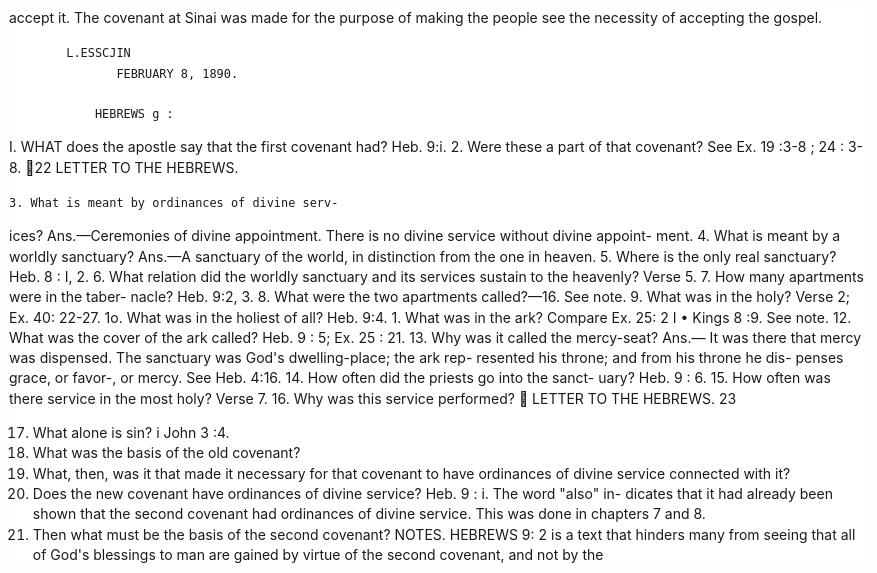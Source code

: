 accept it. The covenant at Sinai was made for the
 purpose of making the people see the necessity of
accepting the gospel.


            L.ESSCJIN
                   FEBRUARY 8, 1890.

                HEBREWS g :

   I. WHAT does the apostle say that the first
covenant had? Heb. 9:i.
   2. Were these a part of that covenant? See
Ex. 19 :3-8 ; 24 : 3-8.
22         LETTER TO THE HEBREWS.

    3. What is meant by ordinances of divine serv-
ices? Ans.—Ceremonies of divine appointment.
There is no divine service without divine appoint-
ment.
    4. What is meant by a worldly sanctuary?
Ans.—A sanctuary of the world, in distinction from
the one in heaven.
    5. Where is the only real sanctuary? Heb.
8 : I, 2.
    6. What relation did the worldly sanctuary and
its services sustain to the heavenly? Verse 5.
    7. How many apartments were in the taber-
nacle? Heb. 9:2, 3.
    8. What were the two apartments called?—16.
See note.
    9. What was in the holy? Verse 2; Ex. 40:
22-27.
   1o. What was in the holiest of all? Heb. 9:4.
    1. What was in the ark? Compare Ex. 25: 2 I •
   Kings 8 :9. See note.
   12. What was the cover of the ark called?
Heb. 9 : 5; Ex. 25 : 21.
   13. Why was it called the mercy-seat? Ans.—
It was there that mercy was dispensed. The
sanctuary was God's dwelling-place; the ark rep-
resented his throne; and from his throne he dis-
penses grace, or favor-, or mercy. See Heb. 4:16.
   14. How often did the priests go into the sanct-
uary? Heb. 9 : 6.
   15. How often was there service in the most
holy? Verse 7.
   16. Why was this service performed?
           LETTER TO THE HEBREWS.               23

  17. What alone is sin? i John 3 :4.
  28. What was the basis of the old covenant?
  19. What, then, was it that made it necessary for
that covenant to have ordinances of divine service
connected with it?
  20. Does the new covenant have ordinances of
divine service? Heb. 9 : i. The word "also" in-
dicates that it had already been shown that the
second covenant had ordinances of divine service.
This was done in chapters 7 and 8.
  21. Then what must be the basis of the second
covenant?
                      NOTES.
  HEBREWS 9: 2 is a text that hinders many from
seeing that all of God's blessings to man are gained
by virtue of the second covenant, and not by the